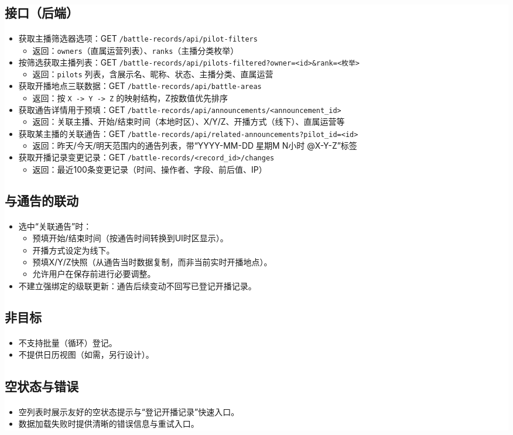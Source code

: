 ## 接口（后端）

- 获取主播筛选器选项：GET `/battle-records/api/pilot-filters`
  - 返回：`owners`（直属运营列表）、`ranks`（主播分类枚举）
- 按筛选获取主播列表：GET `/battle-records/api/pilots-filtered?owner=<id>&rank=<枚举>`
  - 返回：`pilots` 列表，含展示名、昵称、状态、主播分类、直属运营
- 获取开播地点三联数据：GET `/battle-records/api/battle-areas`
  - 返回：按 `X -> Y -> Z` 的映射结构，Z按数值优先排序
- 获取通告详情用于预填：GET `/battle-records/api/announcements/<announcement_id>`
  - 返回：关联主播、开始/结束时间（本地时区）、X/Y/Z、开播方式（线下）、直属运营等
- 获取某主播的关联通告：GET `/battle-records/api/related-announcements?pilot_id=<id>`
  - 返回：昨天/今天/明天范围内的通告列表，带“YYYY-MM-DD 星期M N小时 @X-Y-Z”标签
- 获取开播记录变更记录：GET `/battle-records/<record_id>/changes`
  - 返回：最近100条变更记录（时间、操作者、字段、前后值、IP）

## 与通告的联动
- 选中“关联通告”时：
  - 预填开始/结束时间（按通告时间转换到UI时区显示）。
  - 开播方式设定为线下。
  - 预填X/Y/Z快照（从通告当时数据复制，而非当前实时开播地点）。
  - 允许用户在保存前进行必要调整。
- 不建立强绑定的级联更新：通告后续变动不回写已登记开播记录。

## 非目标
- 不支持批量（循环）登记。
- 不提供日历视图（如需，另行设计）。

## 空状态与错误
- 空列表时展示友好的空状态提示与“登记开播记录”快速入口。
- 数据加载失败时提供清晰的错误信息与重试入口。
